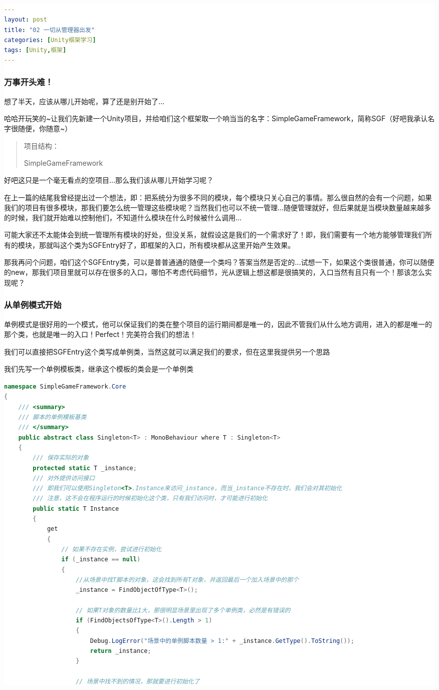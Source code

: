 ```yaml
---
layout: post
title: "02 一切从管理器出发"
categories: [Unity框架学习]
tags: [Unity,框架]
---
```

### 万事开头难！

想了半天，应该从哪儿开始呢，算了还是别开始了...

哈哈开玩笑的~让我们先新建一个Unity项目，并给咱们这个框架取一个响当当的名字：SimpleGameFramework，简称SGF（好吧我承认名字很随便，你随意~）

> 项目结构：
> 
>  SimpleGameFramework

好吧这只是一个毫无看点的空项目...那么我们该从哪儿开始学习呢？

在上一篇的结尾我曾经提出过一个想法，即：把系统分为很多不同的模块，每个模块只关心自己的事情。那么很自然的会有一个问题，如果我们的项目有很多模块，那我们要怎么统一管理这些模块呢？当然我们也可以不统一管理...随便管理就好，但后果就是当模块数量越来越多的时候，我们就开始难以控制他们，不知道什么模块在什么时候被什么调用...

可能大家还不太能体会到统一管理所有模块的好处，但没关系，就假设这是我们的一个需求好了！即，我们需要有一个地方能够管理我们所有的模块，那就叫这个类为SGFEntry好了，即框架的入口，所有模块都从这里开始产生效果。

那我再问个问题，咱们这个SGFEntry类，可以是普普通通的随便一个类吗？答案当然是否定的...试想一下，如果这个类很普通，你可以随便的new，那我们项目里就可以存在很多的入口，哪怕不考虑代码细节，光从逻辑上想这都是很搞笑的，入口当然有且只有一个！那该怎么实现呢？

### 从单例模式开始

单例模式是很好用的一个模式，他可以保证我们的类在整个项目的运行期间都是唯一的，因此不管我们从什么地方调用，进入的都是唯一的那个类，也就是唯一的入口！Perfect！完美符合我们的想法！

我们可以直接把SGFEntry这个类写成单例类，当然这就可以满足我们的要求，但在这里我提供另一个思路

我们先写一个单例模板类，继承这个模板的类会是一个单例类

```c#
namespace SimpleGameFramework.Core
{
    /// <summary>
    /// 脚本的单例模板基类
    /// </summary>
    public abstract class Singleton<T> : MonoBehaviour where T : Singleton<T>
    {
        /// 保存实际的对象
        protected static T _instance;
        /// 对外提供访问接口
        /// 即我们可以使用Singleton<T>.Instance来访问_instance，而当_instance不存在时，我们会对其初始化
        /// 注意，这不会在程序运行的时候初始化这个类，只有我们访问时，才可能进行初始化
        public static T Instance
        {
            get
            {
                // 如果不存在实例，尝试进行初始化
                if (_instance == null)
                {
                    //从场景中找T脚本的对象，这会找到所有T对象，并返回最后一个加入场景中的那个
                    _instance = FindObjectOfType<T>();

                    // 如果T对象的数量比1大，那很明显场景里出现了多个单例类，必然是有错误的
                    if (FindObjectsOfType<T>().Length > 1)
                    {
                        Debug.LogError("场景中的单例脚本数量 > 1:" + _instance.GetType().ToString());
                        return _instance;
                    }

                    // 场景中找不到的情况，那就要进行初始化了
```